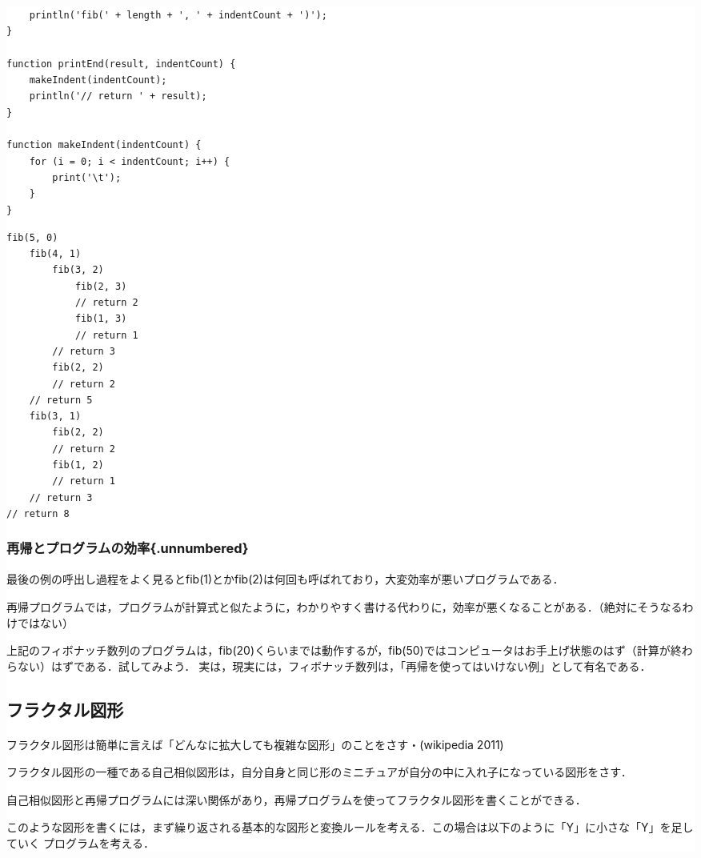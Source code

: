 ```{#lst:7-1 .javascript .numberLines caption="House"}
    println('fib(' + length + ', ' + indentCount + ')');
}

function printEnd(result, indentCount) {
    makeIndent(indentCount);
    println('// return ' + result);
}

function makeIndent(indentCount) {
    for (i = 0; i < indentCount; i++) {
        print('\t');
    }
}
```

```			
fib(5, 0)
	fib(4, 1)
		fib(3, 2)
			fib(2, 3)
			// return 2
			fib(1, 3)
			// return 1
		// return 3
		fib(2, 2)
		// return 2
	// return 5
	fib(3, 1)
		fib(2, 2)
		// return 2
		fib(1, 2)
		// return 1
	// return 3
// return 8			
```

### 再帰とプログラムの効率{.unnumbered}
最後の例の呼出し過程をよく見るとfib(1)とかfib(2)は何回も呼ばれており，大変効率が悪いプログラムである．

再帰プログラムでは，プログラムが計算式と似たように，わかりやすく書ける代わりに，効率が悪くなることがある．（絶対にそうなるわけではない）

上記のフィボナッチ数列のプログラムは，fib(20)くらいまでは動作するが，fib(50)ではコンピュータはお手上げ状態のはず（計算が終わらない）はずである．試してみよう． 実は，現実には，フィボナッチ数列は，「再帰を使ってはいけない例」として有名である．

## フラクタル図形
フラクタル図形は簡単に言えば「どんなに拡大しても複雑な図形」のことをさす・(wikipedia 2011)

フラクタル図形の一種である自己相似図形は，自分自身と同じ形のミニチュアが自分の中に入れ子になっている図形をさす．

自己相似図形と再帰プログラムには深い関係があり，再帰プログラムを使ってフラクタル図形を書くことができる．

このような図形を書くには，まず繰り返される基本的な図形と変換ルールを考える．この場合は以下のように「Y」に小さな「Y」を足していく プログラムを考える．
